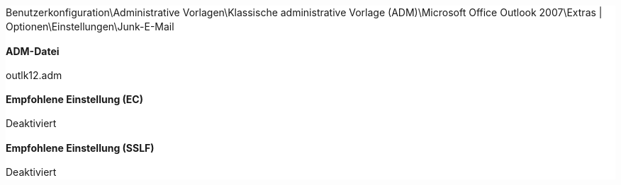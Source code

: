 <td style="border:1px solid black;">


Benutzerkonfiguration\Administrative Vorlagen\Klassische administrative Vorlage (ADM)\Microsoft Office Outlook 2007\Extras | Optionen\Einstellungen\Junk-E-Mail

</td>

</tr>

<tr>

<td style="border:1px solid black;">


**ADM-Datei**

</td>

<td style="border:1px solid black;">


outlk12.adm

</td>

</tr>

<tr>

<td style="border:1px solid black;">


**Empfohlene Einstellung (EC)**

</td>

<td style="border:1px solid black;">


Deaktiviert

</td>

</tr>

<tr>

<td style="border:1px solid black;">


**Empfohlene Einstellung (SSLF)**

</td>

<td style="border:1px solid black;">


Deaktiviert

</td>

</tr>

<tr>

<td style="border:1px solid black;">
